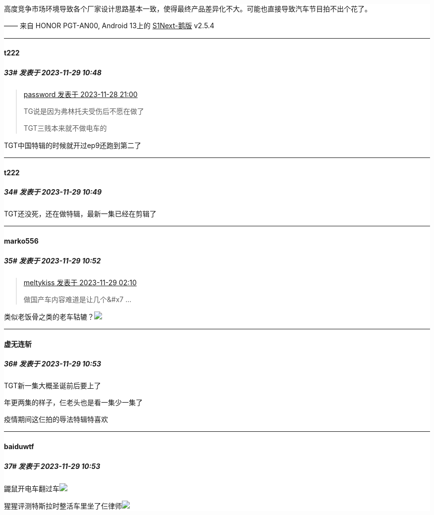 高度竞争市场环境导致各个厂家设计思路基本一致，使得最终产品差异化不大。可能也直接导致汽车节目拍不出个花了。

—— 来自 HONOR PGT-AN00, Android 13上的 [S1Next-鹅版](https://github.com/ykrank/S1-Next/releases) v2.5.4

*****

####  t222  
##### 33#       发表于 2023-11-29 10:48

<blockquote><a href="httphttps://bbs.saraba1st.com/2b/forum.php?mod=redirect&amp;goto=findpost&amp;pid=63164491&amp;ptid=2162255" target="_blank">password 发表于 2023-11-28 21:00</a>

TG说是因为弗林托夫受伤后不愿在做了

TGT三贱本来就不做电车的</blockquote>
TGT中国特辑的时候就开过ep9还跑到第二了

*****

####  t222  
##### 34#       发表于 2023-11-29 10:49

TGT还没死，还在做特辑，最新一集已经在剪辑了

*****

####  marko556  
##### 35#       发表于 2023-11-29 10:52

<blockquote><a href="httphttps://bbs.saraba1st.com/2b/forum.php?mod=redirect&amp;goto=findpost&amp;pid=63166364&amp;ptid=2162255" target="_blank">meltykiss 发表于 2023-11-29 02:10</a>

做国产车内容难道是让几个&amp;#x7 ...</blockquote>
类似老饭骨之类的老车轱辘？<img src="https://static.saraba1st.com/image/smiley/face2017/053.png" referrerpolicy="no-referrer">

*****

####  虚无连斩  
##### 36#       发表于 2023-11-29 10:53

TGT新一集大概圣诞前后要上了

年更两集的样子，仨老头也是看一集少一集了

疫情期间这仨拍的辱法特辑特喜欢

*****

####  baiduwtf  
##### 37#       发表于 2023-11-29 10:53

鼹鼠开电车翻过车<img src="https://static.saraba1st.com/image/smiley/face2017/067.png" referrerpolicy="no-referrer">

猩猩评测特斯拉时整活车里坐了仨律师<img src="https://static.saraba1st.com/image/smiley/face2017/053.png" referrerpolicy="no-referrer">
